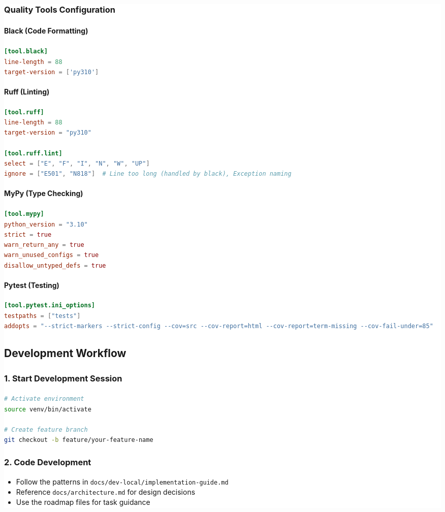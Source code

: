 ### Quality Tools Configuration

#### Black (Code Formatting)
```toml
[tool.black]
line-length = 88
target-version = ['py310']
```

#### Ruff (Linting)
```toml
[tool.ruff]
line-length = 88
target-version = "py310"

[tool.ruff.lint]
select = ["E", "F", "I", "N", "W", "UP"]
ignore = ["E501", "N818"]  # Line too long (handled by black), Exception naming
```

#### MyPy (Type Checking)
```toml
[tool.mypy]
python_version = "3.10"
strict = true
warn_return_any = true
warn_unused_configs = true
disallow_untyped_defs = true
```

#### Pytest (Testing)
```toml
[tool.pytest.ini_options]
testpaths = ["tests"]
addopts = "--strict-markers --strict-config --cov=src --cov-report=html --cov-report=term-missing --cov-fail-under=85"
```

## Development Workflow

### 1. Start Development Session
```bash
# Activate environment
source venv/bin/activate

# Create feature branch
git checkout -b feature/your-feature-name
```

### 2. Code Development
- Follow the patterns in `docs/dev-local/implementation-guide.md`
- Reference `docs/architecture.md` for design decisions
- Use the roadmap files for task guidance
